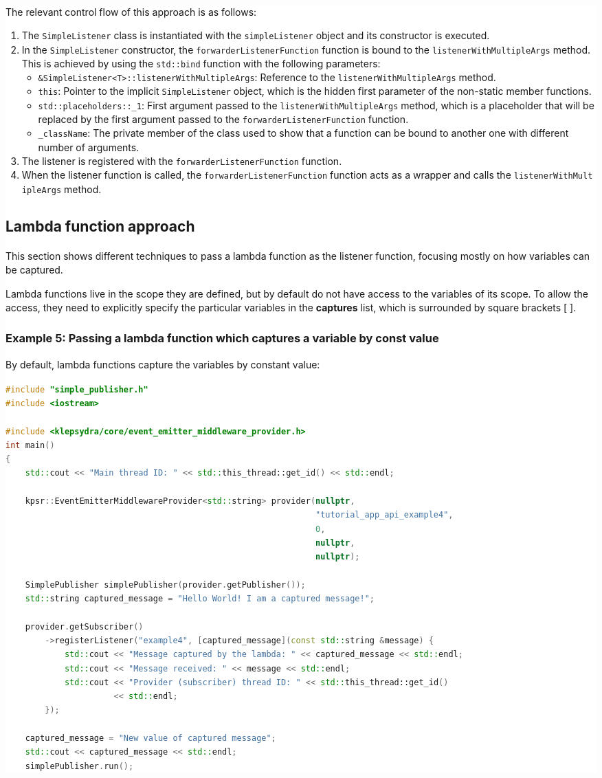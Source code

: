 The relevant control flow of this approach is as follows:

1. The `SimpleListener` class is instantiated with the `simpleListener` object and its constructor is executed. 
2. In the `SimpleListener` constructor, the `forwarderListenerFunction` function is bound to the `listenerWithMultipleArgs` method. This is achieved by using the `std::bind` function with the following parameters:
    * `&SimpleListener<T>::listenerWithMultipleArgs`: Reference to the `listenerWithMultipleArgs` method.
    * `this`: Pointer to the implicit `SimpleListener` object, which is the hidden first parameter of the non-static member functions.
    * `std::placeholders::_1`: First argument passed to the `listenerWithMultipleArgs` method, which is a placeholder that will be replaced by the first argument passed to the `forwarderListenerFunction` function.
    * `_className`: The private member of the class used to show that a function can be bound to another one with different number of arguments.
3. The listener is registered with the `forwarderListenerFunction` function.
4. When the listener function is called, the `forwarderListenerFunction` function acts as a wrapper and calls the `listenerWithMultipleArgs` method.

<a name="lambda-function-approach"></a>
## Lambda function approach

This section shows different techniques to pass a lambda function as the listener function, focusing mostly on how variables can be captured.

Lambda functions live in the scope they are defined, but by default do not have access to the variables of its scope. To allow the access, they need to explicitly specify the particular variables in the **captures** list, which is surrounded by square brackets [ ].

<a name="example-5"></a>
### Example 5: Passing a lambda function which captures a variable by const value

By default, lambda functions capture the variables by constant value:

```cpp
#include "simple_publisher.h"
#include <iostream>

#include <klepsydra/core/event_emitter_middleware_provider.h>
int main()
{
    std::cout << "Main thread ID: " << std::this_thread::get_id() << std::endl;

    kpsr::EventEmitterMiddlewareProvider<std::string> provider(nullptr,
                                                               "tutorial_app_api_example4",
                                                               0,
                                                               nullptr,
                                                               nullptr);

    SimplePublisher simplePublisher(provider.getPublisher());
    std::string captured_message = "Hello World! I am a captured message!";

    provider.getSubscriber()
        ->registerListener("example4", [captured_message](const std::string &message) {
            std::cout << "Message captured by the lambda: " << captured_message << std::endl;
            std::cout << "Message received: " << message << std::endl;
            std::cout << "Provider (subscriber) thread ID: " << std::this_thread::get_id()
                      << std::endl;
        });

    captured_message = "New value of captured message";
    std::cout << captured_message << std::endl;
    simplePublisher.run();
```
